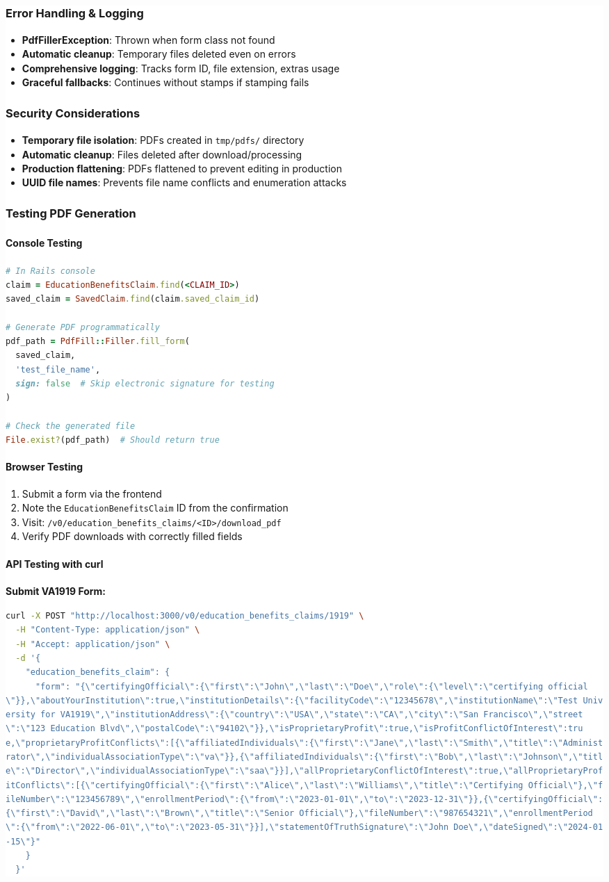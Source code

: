 ### Error Handling & Logging

- **PdfFillerException**: Thrown when form class not found
- **Automatic cleanup**: Temporary files deleted even on errors
- **Comprehensive logging**: Tracks form ID, file extension, extras usage
- **Graceful fallbacks**: Continues without stamps if stamping fails

### Security Considerations

- **Temporary file isolation**: PDFs created in `tmp/pdfs/` directory
- **Automatic cleanup**: Files deleted after download/processing
- **Production flattening**: PDFs flattened to prevent editing in production
- **UUID file names**: Prevents file name conflicts and enumeration attacks

### Testing PDF Generation

#### Console Testing
```ruby
# In Rails console
claim = EducationBenefitsClaim.find(<CLAIM_ID>)
saved_claim = SavedClaim.find(claim.saved_claim_id)

# Generate PDF programmatically
pdf_path = PdfFill::Filler.fill_form(
  saved_claim,
  'test_file_name',
  sign: false  # Skip electronic signature for testing
)

# Check the generated file
File.exist?(pdf_path)  # Should return true
```

#### Browser Testing
1. Submit a form via the frontend
2. Note the `EducationBenefitsClaim` ID from the confirmation
3. Visit: `/v0/education_benefits_claims/<ID>/download_pdf`
4. Verify PDF downloads with correctly filled fields

#### API Testing with curl

**Submit VA1919 Form:**
```bash
curl -X POST "http://localhost:3000/v0/education_benefits_claims/1919" \
  -H "Content-Type: application/json" \
  -H "Accept: application/json" \
  -d '{
    "education_benefits_claim": {
      "form": "{\"certifyingOfficial\":{\"first\":\"John\",\"last\":\"Doe\",\"role\":{\"level\":\"certifying official\"}},\"aboutYourInstitution\":true,\"institutionDetails\":{\"facilityCode\":\"12345678\",\"institutionName\":\"Test University for VA1919\",\"institutionAddress\":{\"country\":\"USA\",\"state\":\"CA\",\"city\":\"San Francisco\",\"street\":\"123 Education Blvd\",\"postalCode\":\"94102\"}},\"isProprietaryProfit\":true,\"isProfitConflictOfInterest\":true,\"proprietaryProfitConflicts\":[{\"affiliatedIndividuals\":{\"first\":\"Jane\",\"last\":\"Smith\",\"title\":\"Administrator\",\"individualAssociationType\":\"va\"}},{\"affiliatedIndividuals\":{\"first\":\"Bob\",\"last\":\"Johnson\",\"title\":\"Director\",\"individualAssociationType\":\"saa\"}}],\"allProprietaryConflictOfInterest\":true,\"allProprietaryProfitConflicts\":[{\"certifyingOfficial\":{\"first\":\"Alice\",\"last\":\"Williams\",\"title\":\"Certifying Official\"},\"fileNumber\":\"123456789\",\"enrollmentPeriod\":{\"from\":\"2023-01-01\",\"to\":\"2023-12-31\"}},{\"certifyingOfficial\":{\"first\":\"David\",\"last\":\"Brown\",\"title\":\"Senior Official\"},\"fileNumber\":\"987654321\",\"enrollmentPeriod\":{\"from\":\"2022-06-01\",\"to\":\"2023-05-31\"}}],\"statementOfTruthSignature\":\"John Doe\",\"dateSigned\":\"2024-01-15\"}"
    }
  }'
```